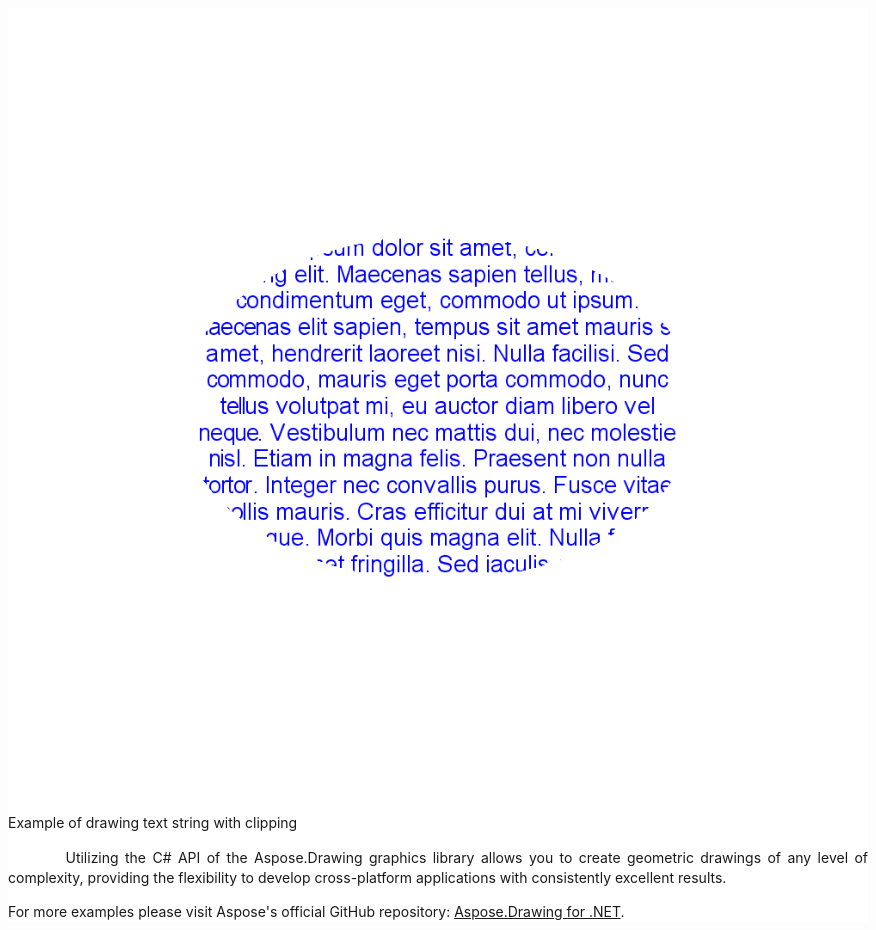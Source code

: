 <img src="./drawing/Clipping_out.png" alt="Draw text string and clipping with Aspose.Drawing" width="1000" height="800"/>
<figcaption>Example of drawing text string with clipping</figcaption>
</p>
</figure>

<p align='justify'>
&nbsp;&nbsp;&nbsp;&nbsp;&nbsp;&nbsp;&nbsp;&nbsp;
Utilizing the C# API of the Aspose.Drawing graphics library allows you to create geometric drawings of any level of complexity, providing the flexibility to develop cross-platform applications with consistently excellent results.
</p>

For more examples please visit Aspose's official GitHub repository: <a href="https://github.com/aspose-drawing/Aspose.Drawing-for-.NET">Aspose.Drawing for .NET</a>.
